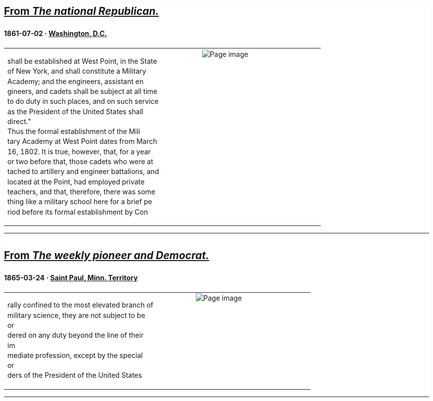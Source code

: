 
## [From _The national Republican._](https://www.loc.gov/resource/sn82014760/1861-07-02/ed-1/?sp=1)

#### 1861-07-02 &middot; [Washington, D.C.](http://dbpedia.org/resource/Washington%2C_D.C.)

<table style="width: 100%;"><tr><td style="width: 50%">

  
shall be established at West Point, in the State  
of New York, and shall constitute a Military  
Academy; and the engineers, assistant en­  
gineers, and cadets shall be subject at all time  
to do duty in such places, and on such service  
as the President of the United States shall  
direct.&quot;  
Thus the formal establishment of the Mili­  
tary Academy at West Point dates from March  
16, 1802. It is true, however, that, for a year  
or two before that, those cadets who were at­  
tached to artillery and engineer battalions, and  
located at the Point, had employed private  
teachers, and that, therefore, there was some­  
thing like a military school here for a brief pe­  
riod before its formal establishment by Con
</td><td style="width: 50%; max-height: 75%; margin: auto; display: block;">
<img alt="Page image" src="https://tile.loc.gov/image-services/iiif/service:ndnp:dlc:batch_dlc_continental_ver02:data:sn82014760:00237288804:1861070201:0612/pct:19.597530299565516,35.774128686327074,14.612394237365653,8.579088471849866/!600,600/0/default.jpg"/>
</td>
</tr></table>

---

## [From _The weekly pioneer and Democrat._](https://www.loc.gov/resource/sn83016751/1865-03-24/ed-1/?sp=3)

#### 1865-03-24 &middot; [Saint Paul, Minn. Territory](http://dbpedia.org/resource/Saint_Paul%2C_Minnesota)

<table style="width: 100%;"><tr><td style="width: 50%">

  
rally confined to the most elevated branch of  
military science, they are not subject to be or­  
dered on any duty beyond the line of their im­  
mediate profession, except by the special or­  
ders of the President of the United States
</td><td style="width: 50%; max-height: 75%; margin: auto; display: block;">
<img alt="Page image" src="https://tile.loc.gov/image-services/iiif/service:ndnp:mnhi:batch_mnhi_foxtrot_ver01:data:sn83016751:00383347336:1865032401:0119/pct:79.98746278012851,19.664183516613456,13.22676696442564,2.960072523747586/!600,600/0/default.jpg"/>
</td>
</tr></table>

---